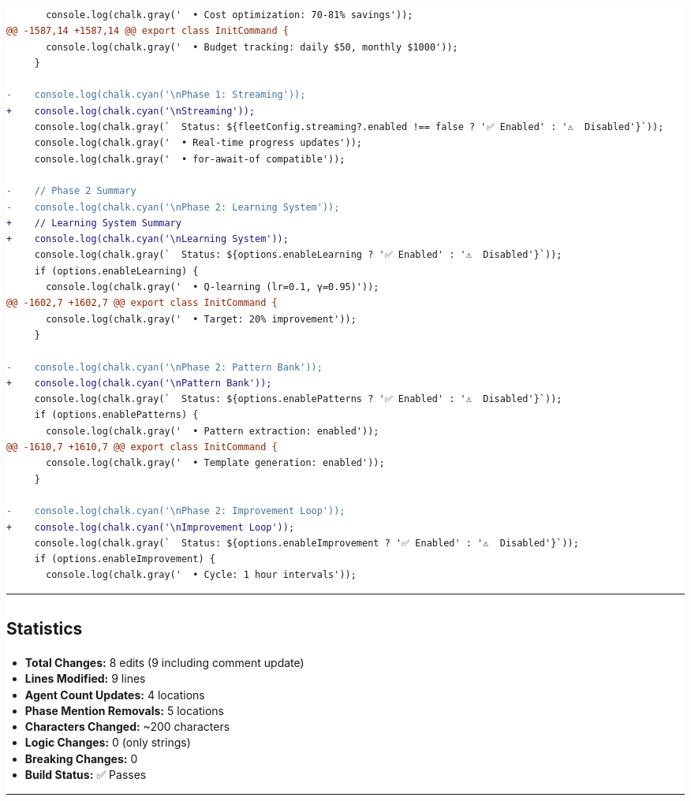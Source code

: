 ```diff
       console.log(chalk.gray('  • Cost optimization: 70-81% savings'));
@@ -1587,14 +1587,14 @@ export class InitCommand {
       console.log(chalk.gray('  • Budget tracking: daily $50, monthly $1000'));
     }

-    console.log(chalk.cyan('\nPhase 1: Streaming'));
+    console.log(chalk.cyan('\nStreaming'));
     console.log(chalk.gray(`  Status: ${fleetConfig.streaming?.enabled !== false ? '✅ Enabled' : '⚠️  Disabled'}`));
     console.log(chalk.gray('  • Real-time progress updates'));
     console.log(chalk.gray('  • for-await-of compatible'));

-    // Phase 2 Summary
-    console.log(chalk.cyan('\nPhase 2: Learning System'));
+    // Learning System Summary
+    console.log(chalk.cyan('\nLearning System'));
     console.log(chalk.gray(`  Status: ${options.enableLearning ? '✅ Enabled' : '⚠️  Disabled'}`));
     if (options.enableLearning) {
       console.log(chalk.gray('  • Q-learning (lr=0.1, γ=0.95)'));
@@ -1602,7 +1602,7 @@ export class InitCommand {
       console.log(chalk.gray('  • Target: 20% improvement'));
     }

-    console.log(chalk.cyan('\nPhase 2: Pattern Bank'));
+    console.log(chalk.cyan('\nPattern Bank'));
     console.log(chalk.gray(`  Status: ${options.enablePatterns ? '✅ Enabled' : '⚠️  Disabled'}`));
     if (options.enablePatterns) {
       console.log(chalk.gray('  • Pattern extraction: enabled'));
@@ -1610,7 +1610,7 @@ export class InitCommand {
       console.log(chalk.gray('  • Template generation: enabled'));
     }

-    console.log(chalk.cyan('\nPhase 2: Improvement Loop'));
+    console.log(chalk.cyan('\nImprovement Loop'));
     console.log(chalk.gray(`  Status: ${options.enableImprovement ? '✅ Enabled' : '⚠️  Disabled'}`));
     if (options.enableImprovement) {
       console.log(chalk.gray('  • Cycle: 1 hour intervals'));
```

---

## Statistics

- **Total Changes:** 8 edits (9 including comment update)
- **Lines Modified:** 9 lines
- **Agent Count Updates:** 4 locations
- **Phase Mention Removals:** 5 locations
- **Characters Changed:** ~200 characters
- **Logic Changes:** 0 (only strings)
- **Breaking Changes:** 0
- **Build Status:** ✅ Passes

---